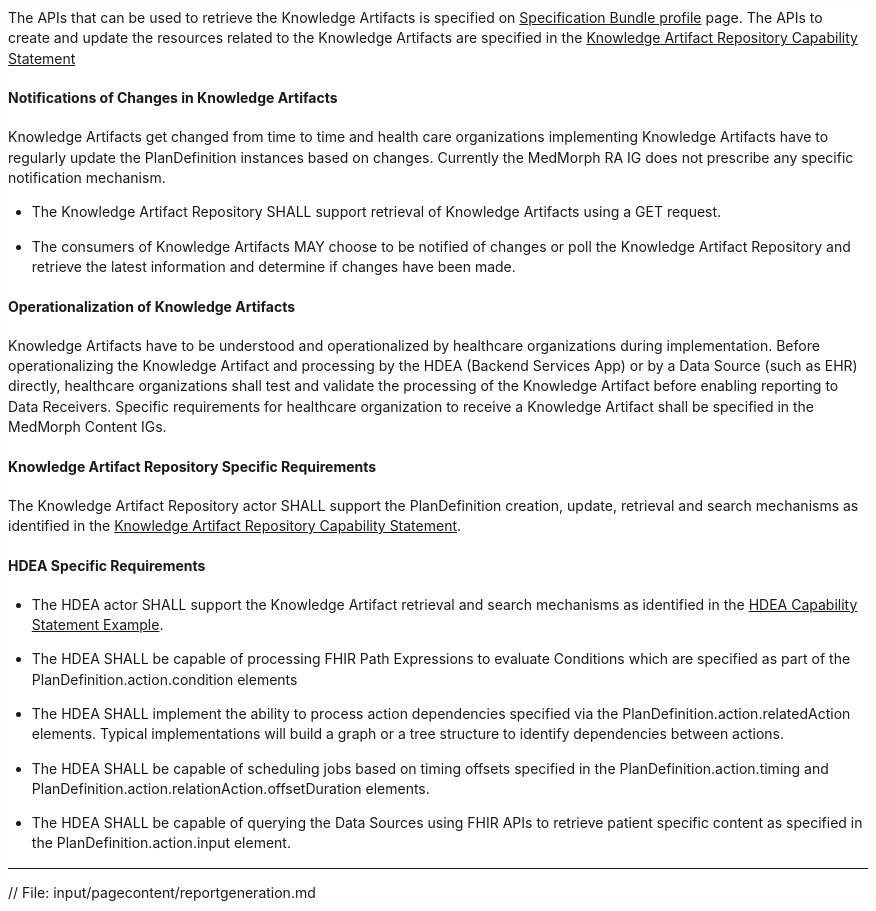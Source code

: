 The APIs that can be used to retrieve the Knowledge Artifacts is specified on [Specification Bundle profile](StructureDefinition-us-ph-specification-bundle.html) page.
The APIs to create and update the resources related to the Knowledge Artifacts are specified in the [Knowledge Artifact Repository Capability Statement](CapabilityStatement-medmorph-knowledge-artifact-repository.html)

#### Notifications of Changes in Knowledge Artifacts

Knowledge Artifacts get changed from time to time and health care organizations implementing Knowledge Artifacts have to regularly update the PlanDefinition instances based on changes. Currently the MedMorph RA IG does not prescribe any specific notification mechanism.

* The Knowledge Artifact Repository SHALL support retrieval of Knowledge Artifacts using a GET request.

* The consumers of Knowledge Artifacts MAY choose to be notified of changes or poll the Knowledge Artifact Repository and retrieve the latest information and determine if changes have been made.

#### Operationalization of Knowledge Artifacts

Knowledge Artifacts have to be understood and operationalized by healthcare organizations during implementation. Before operationalizing the Knowledge Artifact and processing by the HDEA (Backend Services App) or by a Data Source (such as EHR) directly, healthcare organizations shall test and validate the processing of the Knowledge Artifact before enabling reporting to Data Receivers. Specific requirements for  healthcare organization to receive a Knowledge Artifact shall be specified in the MedMorph Content IGs.

#### Knowledge Artifact Repository Specific Requirements 

The Knowledge Artifact Repository actor SHALL support the PlanDefinition creation, update, retrieval and search mechanisms as identified in the [Knowledge Artifact Repository Capability Statement](CapabilityStatement-medmorph-knowledge-artifact-repository.html).

#### HDEA Specific Requirements 

* The HDEA actor SHALL support the Knowledge Artifact retrieval and search mechanisms as identified in the [HDEA Capability Statement Example](CapabilityStatement-medmorph-healthdata-exchange-app-client.html).

* The HDEA SHALL be capable of processing FHIR Path Expressions to evaluate Conditions which are specified as part of the PlanDefinition.action.condition elements

* The HDEA SHALL implement the ability to process action dependencies specified via the PlanDefinition.action.relatedAction elements. Typical implementations will build a graph or a tree structure to identify dependencies between actions.

* The HDEA SHALL be capable of scheduling jobs based on timing offsets specified in the PlanDefinition.action.timing and PlanDefinition.action.relationAction.offsetDuration elements.

* The HDEA SHALL be capable of querying the Data Sources using FHIR APIs to retrieve patient specific content as specified in the PlanDefinition.action.input element.



---

// File: input/pagecontent/reportgeneration.md
